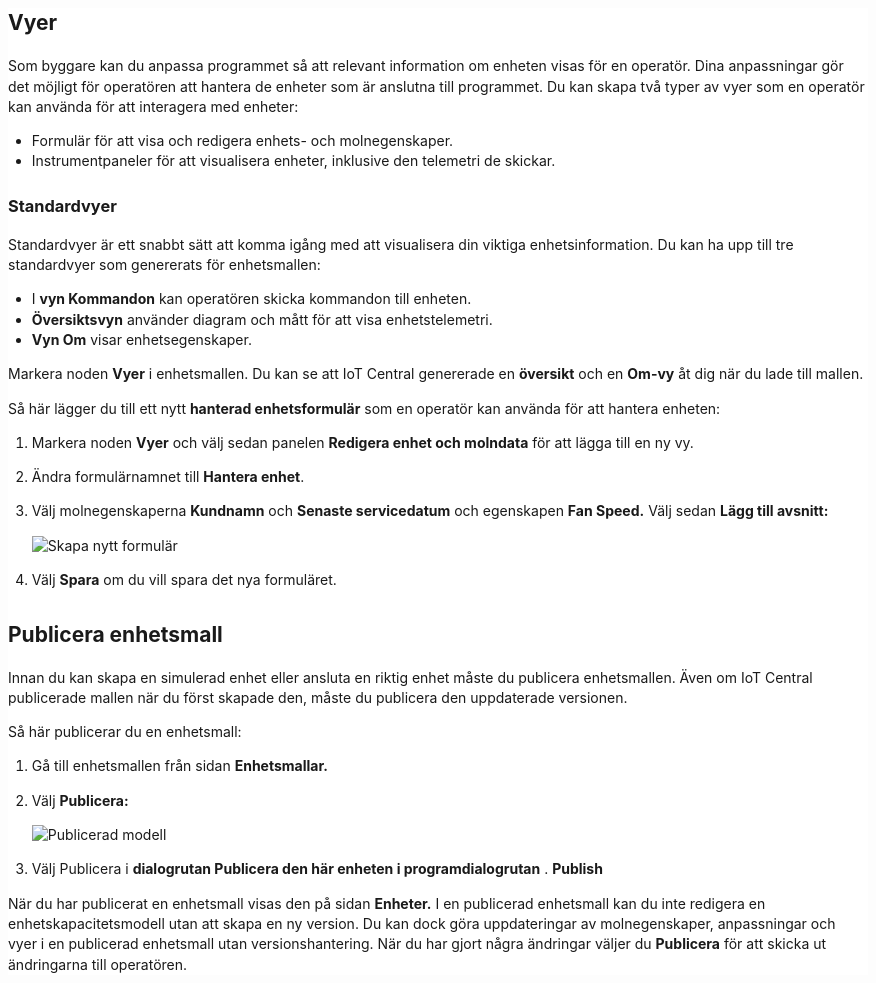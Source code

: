 ## <a name="views"></a>Vyer

Som byggare kan du anpassa programmet så att relevant information om enheten visas för en operatör. Dina anpassningar gör det möjligt för operatören att hantera de enheter som är anslutna till programmet. Du kan skapa två typer av vyer som en operatör kan använda för att interagera med enheter:

* Formulär för att visa och redigera enhets- och molnegenskaper.
* Instrumentpaneler för att visualisera enheter, inklusive den telemetri de skickar.

### <a name="default-views"></a>Standardvyer

Standardvyer är ett snabbt sätt att komma igång med att visualisera din viktiga enhetsinformation. Du kan ha upp till tre standardvyer som genererats för enhetsmallen:

* I **vyn Kommandon** kan operatören skicka kommandon till enheten.
* **Översiktsvyn** använder diagram och mått för att visa enhetstelemetri.
* **Vyn Om** visar enhetsegenskaper.

Markera noden **Vyer** i enhetsmallen. Du kan se att IoT Central genererade en **översikt** och en **Om-vy** åt dig när du lade till mallen.

Så här lägger du till ett nytt **hanterad enhetsformulär** som en operatör kan använda för att hantera enheten:

1. Markera noden **Vyer** och välj sedan panelen **Redigera enhet och molndata** för att lägga till en ny vy.

1. Ändra formulärnamnet till **Hantera enhet**.

1. Välj molnegenskaperna **Kundnamn** och **Senaste servicedatum** och egenskapen **Fan Speed.** Välj sedan **Lägg till avsnitt:**

    ![Skapa nytt formulär](media/quick-create-simulated-device/new-form.png)

1. Välj **Spara** om du vill spara det nya formuläret.

## <a name="publish-device-template"></a>Publicera enhetsmall

Innan du kan skapa en simulerad enhet eller ansluta en riktig enhet måste du publicera enhetsmallen. Även om IoT Central publicerade mallen när du först skapade den, måste du publicera den uppdaterade versionen.

Så här publicerar du en enhetsmall:

1. Gå till enhetsmallen från sidan **Enhetsmallar.**

1. Välj **Publicera:**

    ![Publicerad modell](media/quick-create-simulated-device/published-model.png)

1. Välj Publicera i **dialogrutan Publicera den här enheten i programdialogrutan** . **Publish** 

När du har publicerat en enhetsmall visas den på sidan **Enheter.** I en publicerad enhetsmall kan du inte redigera en enhetskapacitetsmodell utan att skapa en ny version. Du kan dock göra uppdateringar av molnegenskaper, anpassningar och vyer i en publicerad enhetsmall utan versionshantering. När du har gjort några ändringar väljer du **Publicera** för att skicka ut ändringarna till operatören.
